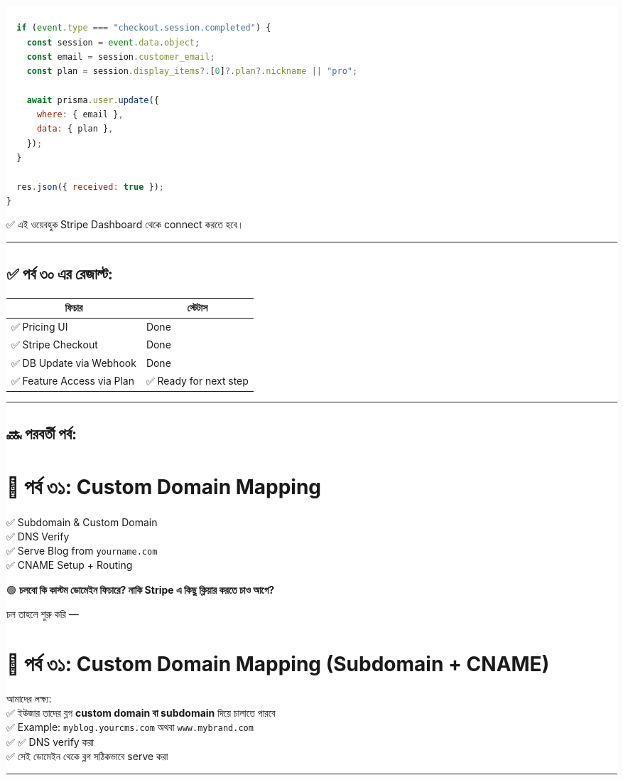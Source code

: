 ```js

  if (event.type === "checkout.session.completed") {
    const session = event.data.object;
    const email = session.customer_email;
    const plan = session.display_items?.[0]?.plan?.nickname || "pro";

    await prisma.user.update({
      where: { email },
      data: { plan },
    });
  }

  res.json({ received: true });
}
```

✅ এই ওয়েবহুক Stripe Dashboard থেকে connect করতে হবে।

---

## ✅ পর্ব ৩০ এর রেজাল্ট:

| ফিচার | স্টেটাস |
|--------|---------|
| ✅ Pricing UI | Done |
| ✅ Stripe Checkout | Done |
| ✅ DB Update via Webhook | Done |
| ✅ Feature Access via Plan | ✅ Ready for next step

---

## 🔜 পরবর্তী পর্ব:
# **🔗 পর্ব ৩১: Custom Domain Mapping**

✅ Subdomain & Custom Domain  
✅ DNS Verify  
✅ Serve Blog from `yourname.com`  
✅ CNAME Setup + Routing

🟢 **চলবো কি কাস্টম ডোমেইন ফিচারে? নাকি Stripe এ কিছু ক্লিয়ার করতে চাও আগে?**

চল তাহলে শুরু করি —  
# **🔗 পর্ব ৩১: Custom Domain Mapping (Subdomain + CNAME)**

আমাদের লক্ষ্য:  
✅ ইউজার তাদের ব্লগ **custom domain বা subdomain** দিয়ে চালাতে পারবে  
✅ Example: `myblog.yourcms.com` অথবা `www.mybrand.com`  
✅ ✅ DNS verify করা  
✅ সেই ডোমেইন থেকে ব্লগ সঠিকভাবে serve করা  

---